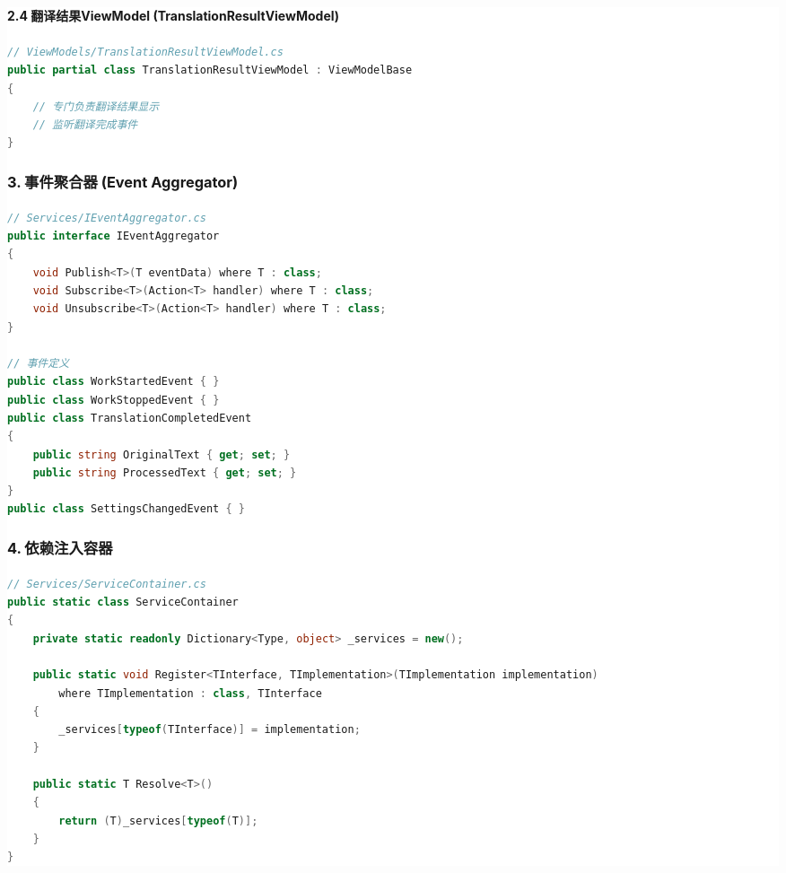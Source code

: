 #### 2.4 翻译结果ViewModel (TranslationResultViewModel)
```csharp
// ViewModels/TranslationResultViewModel.cs
public partial class TranslationResultViewModel : ViewModelBase
{
    // 专门负责翻译结果显示
    // 监听翻译完成事件
}
```

### 3. 事件聚合器 (Event Aggregator)

```csharp
// Services/IEventAggregator.cs
public interface IEventAggregator
{
    void Publish<T>(T eventData) where T : class;
    void Subscribe<T>(Action<T> handler) where T : class;
    void Unsubscribe<T>(Action<T> handler) where T : class;
}

// 事件定义
public class WorkStartedEvent { }
public class WorkStoppedEvent { }
public class TranslationCompletedEvent 
{
    public string OriginalText { get; set; }
    public string ProcessedText { get; set; }
}
public class SettingsChangedEvent { }
```

### 4. 依赖注入容器

```csharp
// Services/ServiceContainer.cs
public static class ServiceContainer
{
    private static readonly Dictionary<Type, object> _services = new();
    
    public static void Register<TInterface, TImplementation>(TImplementation implementation)
        where TImplementation : class, TInterface
    {
        _services[typeof(TInterface)] = implementation;
    }
    
    public static T Resolve<T>()
    {
        return (T)_services[typeof(T)];
    }
}
```
